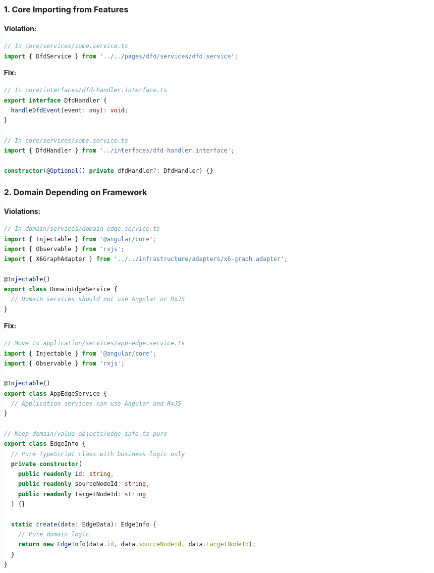 ### 1. Core Importing from Features
**Violation:**
```typescript
// In core/services/some.service.ts
import { DfdService } from '../../pages/dfd/services/dfd.service';
```

**Fix:**
```typescript
// In core/interfaces/dfd-handler.interface.ts
export interface DfdHandler {
  handleDfdEvent(event: any): void;
}

// In core/services/some.service.ts
import { DfdHandler } from '../interfaces/dfd-handler.interface';

constructor(@Optional() private dfdHandler?: DfdHandler) {}
```

### 2. Domain Depending on Framework
**Violations:**
```typescript
// In domain/services/domain-edge.service.ts
import { Injectable } from '@angular/core';
import { Observable } from 'rxjs';
import { X6GraphAdapter } from '../../infrastructure/adapters/x6-graph.adapter';

@Injectable()
export class DomainEdgeService {
  // Domain services should not use Angular or RxJS
}
```

**Fix:**
```typescript
// Move to application/services/app-edge.service.ts
import { Injectable } from '@angular/core';
import { Observable } from 'rxjs';

@Injectable()
export class AppEdgeService {
  // Application services can use Angular and RxJS
}

// Keep domain/value-objects/edge-info.ts pure
export class EdgeInfo {
  // Pure TypeScript class with business logic only
  private constructor(
    public readonly id: string,
    public readonly sourceNodeId: string,
    public readonly targetNodeId: string
  ) {}

  static create(data: EdgeData): EdgeInfo {
    // Pure domain logic
    return new EdgeInfo(data.id, data.sourceNodeId, data.targetNodeId);
  }
}
```
